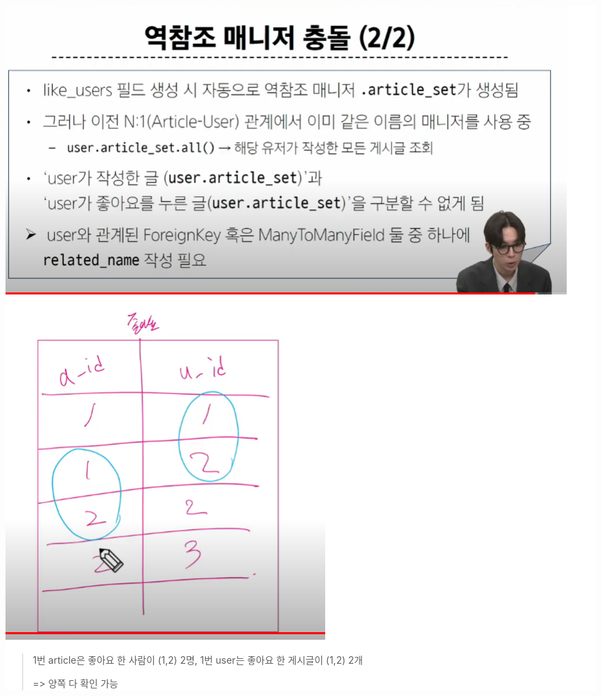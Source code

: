 ![Alt text](image-136.png)

![Alt text](image-137.png)

> 1번 article은 좋아요 한 사람이 (1,2) 2명, 1번 user는 좋아요 한 게시글이 (1,2) 2개
>
> => 양쪽 다 확인 가능
